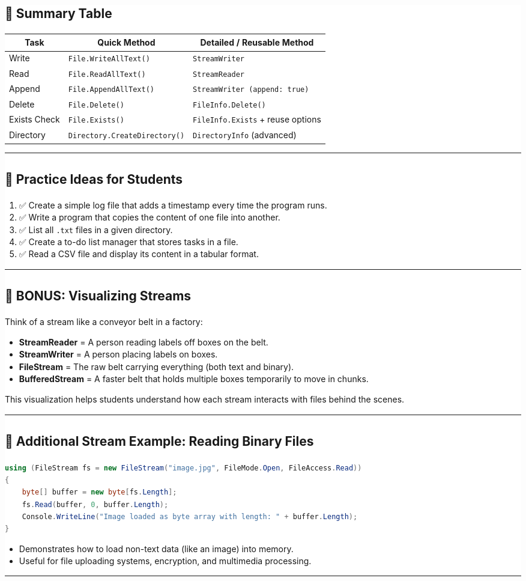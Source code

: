 
## 🧠 Summary Table
| Task          | Quick Method             | Detailed / Reusable Method         |
|---------------|--------------------------|------------------------------------|
| Write         | `File.WriteAllText()`     | `StreamWriter`                     |
| Read          | `File.ReadAllText()`      | `StreamReader`                     |
| Append        | `File.AppendAllText()`    | `StreamWriter (append: true)`      |
| Delete        | `File.Delete()`           | `FileInfo.Delete()`                |
| Exists Check  | `File.Exists()`           | `FileInfo.Exists` + reuse options  |
| Directory     | `Directory.CreateDirectory()` | `DirectoryInfo` (advanced)    |

---

## 📘 Practice Ideas for Students
1. ✅ Create a simple log file that adds a timestamp every time the program runs.
2. ✅ Write a program that copies the content of one file into another.
3. ✅ List all `.txt` files in a given directory.
4. ✅ Create a to-do list manager that stores tasks in a file.
5. ✅ Read a CSV file and display its content in a tabular format.

---

## 🌊 BONUS: Visualizing Streams
Think of a stream like a conveyor belt in a factory:
- **StreamReader** = A person reading labels off boxes on the belt.
- **StreamWriter** = A person placing labels on boxes.
- **FileStream** = The raw belt carrying everything (both text and binary).
- **BufferedStream** = A faster belt that holds multiple boxes temporarily to move in chunks.

This visualization helps students understand how each stream interacts with files behind the scenes.

---

## 📝 Additional Stream Example: Reading Binary Files
```csharp
using (FileStream fs = new FileStream("image.jpg", FileMode.Open, FileAccess.Read))
{
    byte[] buffer = new byte[fs.Length];
    fs.Read(buffer, 0, buffer.Length);
    Console.WriteLine("Image loaded as byte array with length: " + buffer.Length);
}
```
- Demonstrates how to load non-text data (like an image) into memory.
- Useful for file uploading systems, encryption, and multimedia processing.

---